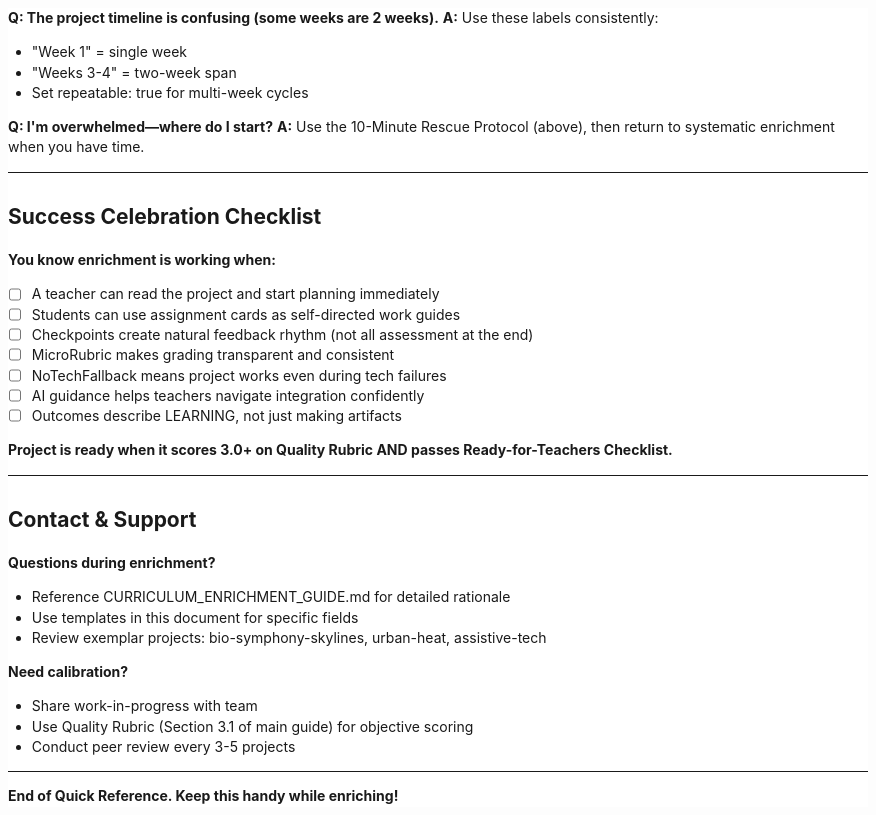 **Q: The project timeline is confusing (some weeks are 2 weeks).**
**A:** Use these labels consistently:
- "Week 1" = single week
- "Weeks 3-4" = two-week span
- Set repeatable: true for multi-week cycles

**Q: I'm overwhelmed—where do I start?**
**A:** Use the 10-Minute Rescue Protocol (above), then return to systematic enrichment when you have time.

---

## Success Celebration Checklist

**You know enrichment is working when:**
- [ ] A teacher can read the project and start planning immediately
- [ ] Students can use assignment cards as self-directed work guides
- [ ] Checkpoints create natural feedback rhythm (not all assessment at the end)
- [ ] MicroRubric makes grading transparent and consistent
- [ ] NoTechFallback means project works even during tech failures
- [ ] AI guidance helps teachers navigate integration confidently
- [ ] Outcomes describe LEARNING, not just making artifacts

**Project is ready when it scores 3.0+ on Quality Rubric AND passes Ready-for-Teachers Checklist.**

---

## Contact & Support

**Questions during enrichment?**
- Reference CURRICULUM_ENRICHMENT_GUIDE.md for detailed rationale
- Use templates in this document for specific fields
- Review exemplar projects: bio-symphony-skylines, urban-heat, assistive-tech

**Need calibration?**
- Share work-in-progress with team
- Use Quality Rubric (Section 3.1 of main guide) for objective scoring
- Conduct peer review every 3-5 projects

---

**End of Quick Reference. Keep this handy while enriching!**
